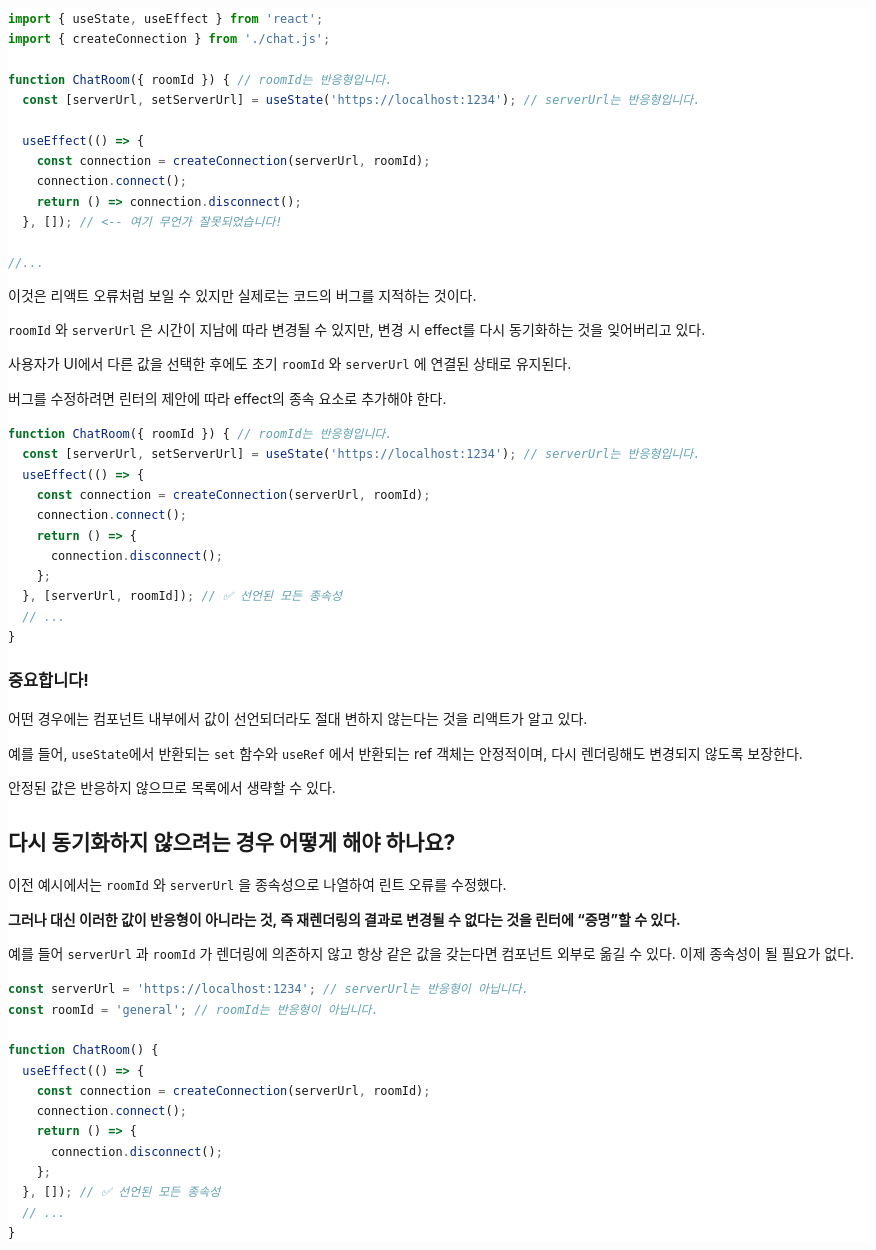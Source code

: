 ```jsx
import { useState, useEffect } from 'react';
import { createConnection } from './chat.js';

function ChatRoom({ roomId }) { // roomId는 반응형입니다.
  const [serverUrl, setServerUrl] = useState('https://localhost:1234'); // serverUrl는 반응형입니다.

  useEffect(() => {
    const connection = createConnection(serverUrl, roomId);
    connection.connect();
    return () => connection.disconnect();
  }, []); // <-- 여기 무언가 잘못되었습니다!

//...

```

이것은 리액트 오류처럼 보일 수 있지만 실제로는 코드의 버그를 지적하는 것이다.

`roomId` 와 `serverUrl` 은 시간이 지남에 따라 변경될 수 있지만, 변경 시 effect를 다시 동기화하는 것을 잊어버리고 있다.

사용자가 UI에서 다른 값을 선택한 후에도 초기 `roomId` 와 `serverUrl` 에 연결된 상태로 유지된다.

버그를 수정하려면 린터의 제안에 따라 effect의 종속 요소로 추가해야 한다.

```jsx
function ChatRoom({ roomId }) { // roomId는 반응형입니다.
  const [serverUrl, setServerUrl] = useState('https://localhost:1234'); // serverUrl는 반응형입니다.
  useEffect(() => {
    const connection = createConnection(serverUrl, roomId);
    connection.connect();
    return () => {
      connection.disconnect();
    };
  }, [serverUrl, roomId]); // ✅ 선언된 모든 종속성
  // ...
}
```

### 중요합니다!

어떤 경우에는 컴포넌트 내부에서 값이 선언되더라도 절대 변하지 않는다는 것을 리액트가 알고 있다.

예를 들어, `useState`에서 반환되는 `set` 함수와 `useRef` 에서 반환되는 ref 객체는 안정적이며, 다시 렌더링해도 변경되지 않도록 보장한다.

안정된 값은 반응하지 않으므로 목록에서 생략할 수 있다.

## 다시 동기화하지 않으려는 경우 어떻게 해야 하나요?

이전 예시에서는 `roomId` 와 `serverUrl` 을 종속성으로 나열하여 린트 오류를 수정했다.

**그러나 대신 이러한 값이 반응형이 아니라는 것, 즉 재렌더링의 결과로 변경될 수 없다는 것을 린터에 “증명”할 수 있다.**

예를 들어 `serverUrl` 과 `roomId` 가 렌더링에 의존하지 않고 항상 같은 값을 갖는다면 컴포넌트 외부로 옮길 수 있다. 이제 종속성이 될 필요가 없다.

```jsx
const serverUrl = 'https://localhost:1234'; // serverUrl는 반응형이 아닙니다.
const roomId = 'general'; // roomId는 반응형이 아닙니다.

function ChatRoom() {
  useEffect(() => {
    const connection = createConnection(serverUrl, roomId);
    connection.connect();
    return () => {
      connection.disconnect();
    };
  }, []); // ✅ 선언된 모든 종속성
  // ...
}
```